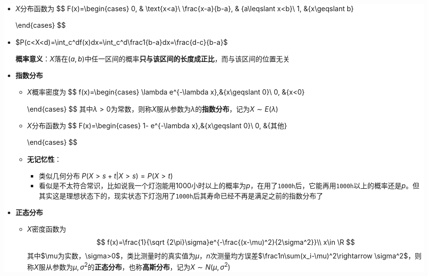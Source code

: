   - $X$分布函数为
    $$
    F(x)=\begin{cases}
    0, & \text{x<a}\\
    \frac{x-a}{b-a}, & {a\leqslant x<b}\\
    1, &{x\geqslant b}
    
    \end{cases}
    $$

- $P(c<X<d)=\int_c^df(x)dx=\int_c^d\frac1{b-a}dx=\frac{d-c}{b-a}$

  **概率意义**：$X$落在$(a,b)$中任一区间的概率**只与该区间的长度成正比**，而与该区间的位置无关

- **指数分布**

  - $X$概率密度为
    $$
    f(x)=\begin{cases}
    \lambda e^{-\lambda x},&{x\geqslant 0}\\
    0, &{x<0}
    
    \end{cases}
    $$
    其中$\lambda>0$为常数，则称$X$服从参数为$\lambda$的**指数分布**，记为$X\sim E(\lambda)$

  - $X$分布函数为
    $$
    F(x)=\begin{cases}
    1- e^{-\lambda x},&{x\geqslant 0}\\
    0, &{其他}
    
    \end{cases}
    $$

  - **无记忆性**：

    - 类似几何分布 $P(X > s+t|X>s)=P(X>t)$
    - 看似是不太符合常识，比如说我一个灯泡能用1000小时以上的概率为$p$，在用了`1000h`后，它能再用`1000h`以上的概率还是$p$。但其实这是理想状态下的，现实状态下灯泡用了`1000h`后其寿命已经不再是满足之前的指数分布了

- **正态分布**

  - $X$密度函数为
    $$
    f(x)=\frac{1}{\sqrt {2\pi}\sigma}e^{-\frac{(x-\mu)^2}{2\sigma^2}}\\
    x\in \R
    $$
    其中$\mu为实数，\sigma>0$，类比测量时的真实值为$\mu$，$n$次测量均方误差$\frac1n\sum(x_i-\mu)^2\rightarrow \sigma^2$，则称$X$服从参数为$\mu,\sigma^2$的**正态分布**，也称**高斯分布**，记为$X\sim N(\mu,\sigma^2)$
